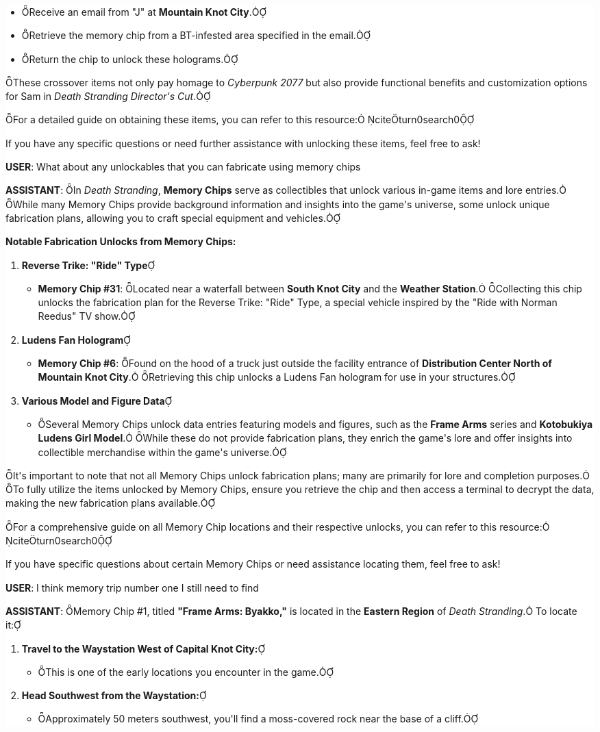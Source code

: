   - Receive an email from "J" at **Mountain Knot City**.

  - Retrieve the memory chip from a BT-infested area specified in the email.

  - Return the chip to unlock these holograms.

These crossover items not only pay homage to *Cyberpunk 2077* but also provide functional benefits and customization options for Sam in *Death Stranding Director's Cut*.

For a detailed guide on obtaining these items, you can refer to this resource: citeturn0search0

If you have any specific questions or need further assistance with unlocking these items, feel free to ask!

**USER**: What about any unlockables that you can fabricate using memory chips

**ASSISTANT**: In *Death Stranding*, **Memory Chips** serve as collectibles that unlock various in-game items and lore entries. While many Memory Chips provide background information and insights into the game's universe, some unlock unique fabrication plans, allowing you to craft special equipment and vehicles.

**Notable Fabrication Unlocks from Memory Chips:**

1. **Reverse Trike: "Ride" Type**
   - **Memory Chip #31**: Located near a waterfall between **South Knot City** and the **Weather Station**. Collecting this chip unlocks the fabrication plan for the Reverse Trike: "Ride" Type, a special vehicle inspired by the "Ride with Norman Reedus" TV show.

2. **Ludens Fan Hologram**
   - **Memory Chip #6**: Found on the hood of a truck just outside the facility entrance of **Distribution Center North of Mountain Knot City**. Retrieving this chip unlocks a Ludens Fan hologram for use in your structures.

3. **Various Model and Figure Data**
   - Several Memory Chips unlock data entries featuring models and figures, such as the **Frame Arms** series and **Kotobukiya Ludens Girl Model**. While these do not provide fabrication plans, they enrich the game's lore and offer insights into collectible merchandise within the game's universe.

It's important to note that not all Memory Chips unlock fabrication plans; many are primarily for lore and completion purposes. To fully utilize the items unlocked by Memory Chips, ensure you retrieve the chip and then access a terminal to decrypt the data, making the new fabrication plans available.

For a comprehensive guide on all Memory Chip locations and their respective unlocks, you can refer to this resource: citeturn0search0

If you have specific questions about certain Memory Chips or need assistance locating them, feel free to ask!

**USER**: I think memory trip number one I still need to find

**ASSISTANT**: Memory Chip #1, titled **"Frame Arms: Byakko,"** is located in the **Eastern Region** of *Death Stranding*. To locate it:

1. **Travel to the Waystation West of Capital Knot City:**
   - This is one of the early locations you encounter in the game.

2. **Head Southwest from the Waystation:**
   - Approximately 50 meters southwest, you'll find a moss-covered rock near the base of a cliff.

